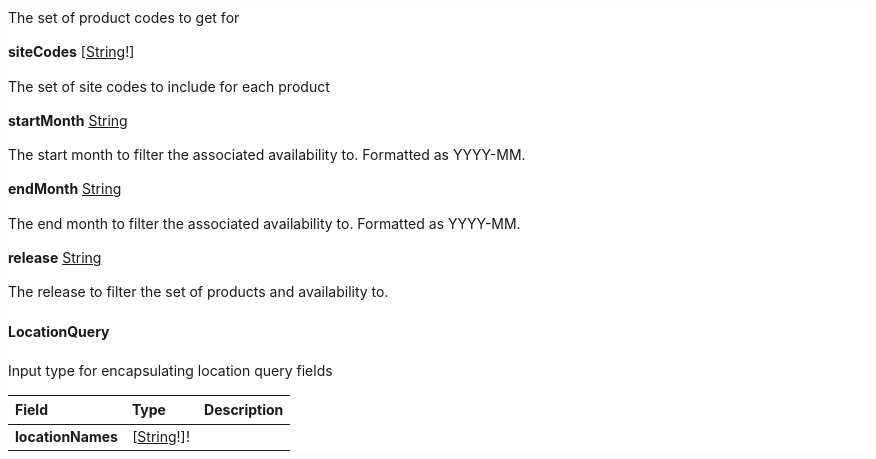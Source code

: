 The set of product codes to get for

</td>
</tr>
<tr>
<td colspan="2" valign="top"><strong>siteCodes</strong></td>
<td valign="top">[<a href="#scalars">String</a>!]</td>
<td>

The set of site codes to include for each product

</td>
</tr>
<tr>
<td colspan="2" valign="top"><strong>startMonth</strong></td>
<td valign="top"><a href="#scalars">String</a></td>
<td>

The start month to filter the associated availability to. Formatted as YYYY-MM.

</td>
</tr>
<tr>
<td colspan="2" valign="top"><strong>endMonth</strong></td>
<td valign="top"><a href="#scalars">String</a></td>
<td>

The end month to filter the associated availability to. Formatted as YYYY-MM.

</td>
</tr>
<tr>
<td colspan="2" valign="top"><strong>release</strong></td>
<td valign="top"><a href="#scalars">String</a></td>
<td>

The release to filter the set of products and availability to.

</td>
</tr>
</tbody>
</table>

#### **LocationQuery**

Input type for encapsulating location query fields

<table>
<thead>
<tr>
<th colspan="2" align="left">Field</th>
<th align="left">Type</th>
<th align="left">Description</th>
</tr>
</thead>
<tbody>
<tr>
<td colspan="2" valign="top"><strong>locationNames</strong></td>
<td valign="top">[<a href="#scalars">String</a>!]!</td>
<td>
